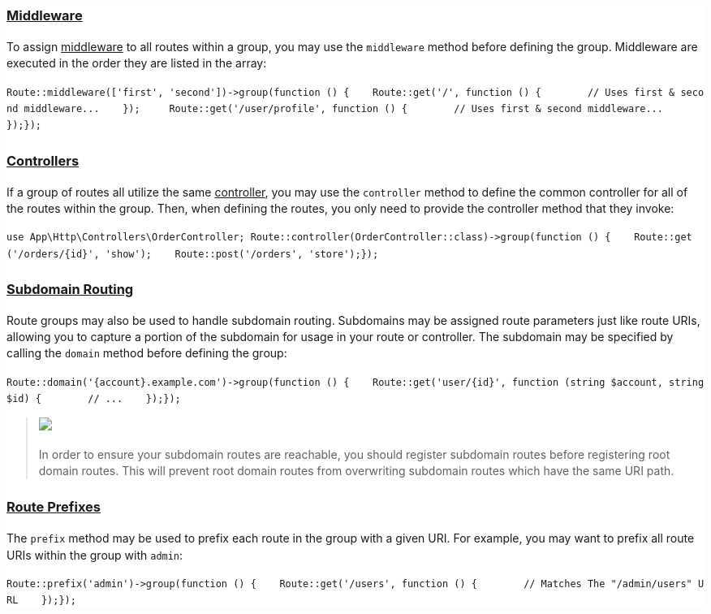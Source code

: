 ### [Middleware](https://laravel.com/docs/10.x/routing#route-group-middleware)

To assign [middleware](https://laravel.com/docs/10.x/middleware) to all routes within a group, you may use the `middleware` method before defining the group. Middleware are executed in the order they are listed in the array:

```
Route::middleware(['first', 'second'])->group(function () {    Route::get('/', function () {        // Uses first & second middleware...    });     Route::get('/user/profile', function () {        // Uses first & second middleware...    });});
```

### [Controllers](https://laravel.com/docs/10.x/routing#route-group-controllers)

If a group of routes all utilize the same [controller](https://laravel.com/docs/10.x/controllers), you may use the `controller` method to define the common controller for all of the routes within the group. Then, when defining the routes, you only need to provide the controller method that they invoke:

```
use App\Http\Controllers\OrderController; Route::controller(OrderController::class)->group(function () {    Route::get('/orders/{id}', 'show');    Route::post('/orders', 'store');});
```

### [Subdomain Routing](https://laravel.com/docs/10.x/routing#route-group-subdomain-routing)

Route groups may also be used to handle subdomain routing. Subdomains may be assigned route parameters just like route URIs, allowing you to capture a portion of the subdomain for usage in your route or controller. The subdomain may be specified by calling the `domain` method before defining the group:

```
Route::domain('{account}.example.com')->group(function () {    Route::get('user/{id}', function (string $account, string $id) {        // ...    });});
```

> ![](https://laravel.com/img/callouts/exclamation.min.svg)
> 
> In order to ensure your subdomain routes are reachable, you should register subdomain routes before registering root domain routes. This will prevent root domain routes from overwriting subdomain routes which have the same URI path.

### [Route Prefixes](https://laravel.com/docs/10.x/routing#route-group-prefixes)

The `prefix` method may be used to prefix each route in the group with a given URI. For example, you may want to prefix all route URIs within the group with `admin`:

```
Route::prefix('admin')->group(function () {    Route::get('/users', function () {        // Matches The "/admin/users" URL    });});
```

